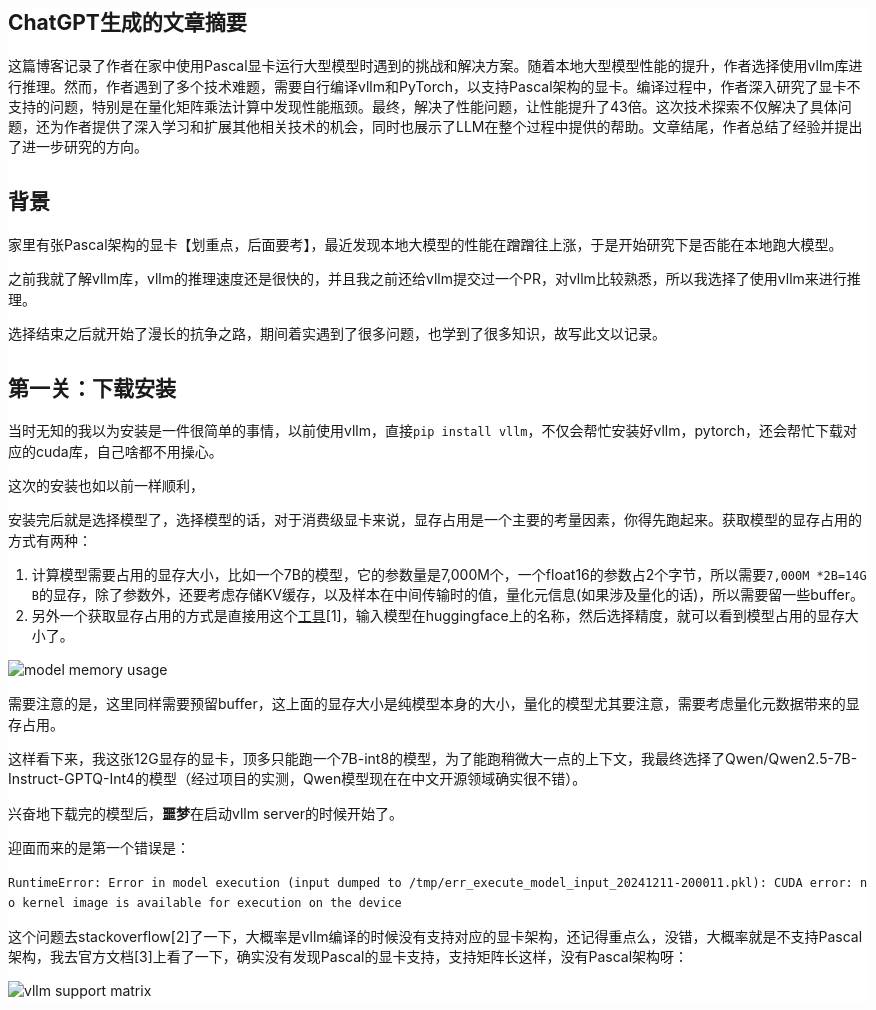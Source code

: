 
## ChatGPT生成的文章摘要


这篇博客记录了作者在家中使用Pascal显卡运行大型模型时遇到的挑战和解决方案。随着本地大型模型性能的提升，作者选择使用vllm库进行推理。然而，作者遇到了多个技术难题，需要自行编译vllm和PyTorch，以支持Pascal架构的显卡。编译过程中，作者深入研究了显卡不支持的问题，特别是在量化矩阵乘法计算中发现性能瓶颈。最终，解决了性能问题，让性能提升了43倍。这次技术探索不仅解决了具体问题，还为作者提供了深入学习和扩展其他相关技术的机会，同时也展示了LLM在整个过程中提供的帮助。文章结尾，作者总结了经验并提出了进一步研究的方向。


## 背景


家里有张Pascal架构的显卡【划重点，后面要考】，最近发现本地大模型的性能在蹭蹭往上涨，于是开始研究下是否能在本地跑大模型。


之前我就了解vllm库，vllm的推理速度还是很快的，并且我之前还给vllm提交过一个PR，对vllm比较熟悉，所以我选择了使用vllm来进行推理。


选择结束之后就开始了漫长的抗争之路，期间着实遇到了很多问题，也学到了很多知识，故写此文以记录。


## 第一关：下载安装


当时无知的我以为安装是一件很简单的事情，以前使用vllm，直接`pip install vllm`，不仅会帮忙安装好vllm，pytorch，还会帮忙下载对应的cuda库，自己啥都不用操心。


这次的安装也如以前一样顺利，


安装完后就是选择模型了，选择模型的话，对于消费级显卡来说，显存占用是一个主要的考量因素，你得先跑起来。获取模型的显存占用的方式有两种：


1. 计算模型需要占用的显存大小，比如一个7B的模型，它的参数量是7,000M个，一个float16的参数占2个字节，所以需要`7,000M *2B=14GB`的显存，除了参数外，还要考虑存储KV缓存，以及样本在中间传输时的值，量化元信息(如果涉及量化的话)，所以需要留一些buffer。
2. 另外一个获取显存占用的方式是直接用这个[工具](https://github.com)\[1]，输入模型在huggingface上的名称，然后选择精度，就可以看到模型占用的显存大小了。


![model memory usage](https://nextcloud.aboydfd.com/s/QeeTswJASxpMrNR/preview)


需要注意的是，这里同样需要预留buffer，这上面的显存大小是纯模型本身的大小，量化的模型尤其要注意，需要考虑量化元数据带来的显存占用。


这样看下来，我这张12G显存的显卡，顶多只能跑一个7B\-int8的模型，为了能跑稍微大一点的上下文，我最终选择了Qwen/Qwen2\.5\-7B\-Instruct\-GPTQ\-Int4的模型（经过项目的实测，Qwen模型现在在中文开源领域确实很不错）。


兴奋地下载完的模型后，**噩梦**在启动vllm server的时候开始了。


迎面而来的是第一个错误是：


`RuntimeError: Error in model execution (input dumped to /tmp/err_execute_model_input_20241211-200011.pkl): CUDA error: no kernel image is available for execution on the device`


这个问题去stackoverflow\[2]了一下，大概率是vllm编译的时候没有支持对应的显卡架构，还记得重点么，没错，大概率就是不支持Pascal架构，我去官方文档\[3]上看了一下，确实没有发现Pascal的显卡支持，支持矩阵长这样，没有Pascal架构呀：


![vllm support matrix](https://nextcloud.aboydfd.com/s/A5ocHEHcJcxXkkk/preview)
